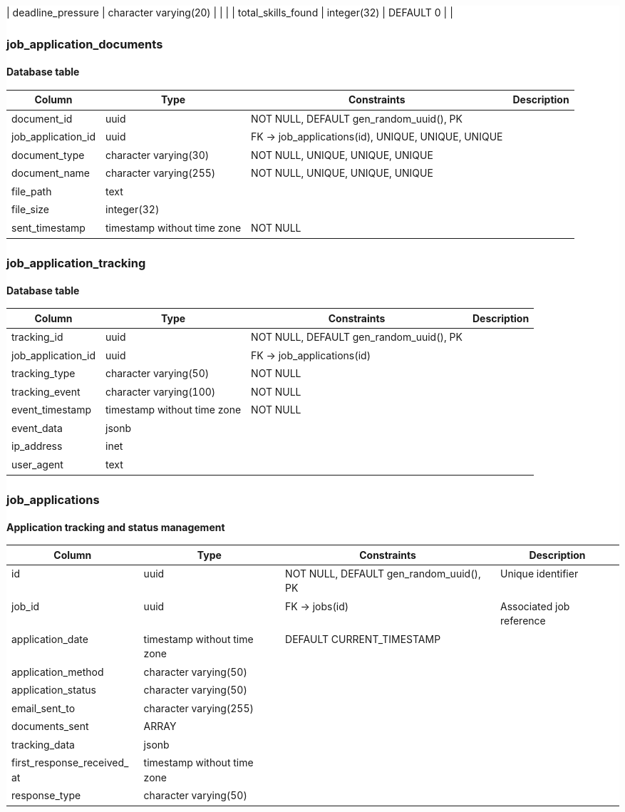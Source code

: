 | deadline_pressure | character varying(20) |  |  |
| total_skills_found | integer(32) | DEFAULT 0 |  |

### job_application_documents
**Database table**

| Column | Type | Constraints | Description |
|--------|------|-------------|-------------|
| document_id | uuid | NOT NULL, DEFAULT gen_random_uuid(), PK |  |
| job_application_id | uuid | FK → job_applications(id), UNIQUE, UNIQUE, UNIQUE |  |
| document_type | character varying(30) | NOT NULL, UNIQUE, UNIQUE, UNIQUE |  |
| document_name | character varying(255) | NOT NULL, UNIQUE, UNIQUE, UNIQUE |  |
| file_path | text |  |  |
| file_size | integer(32) |  |  |
| sent_timestamp | timestamp without time zone | NOT NULL |  |

### job_application_tracking
**Database table**

| Column | Type | Constraints | Description |
|--------|------|-------------|-------------|
| tracking_id | uuid | NOT NULL, DEFAULT gen_random_uuid(), PK |  |
| job_application_id | uuid | FK → job_applications(id) |  |
| tracking_type | character varying(50) | NOT NULL |  |
| tracking_event | character varying(100) | NOT NULL |  |
| event_timestamp | timestamp without time zone | NOT NULL |  |
| event_data | jsonb |  |  |
| ip_address | inet |  |  |
| user_agent | text |  |  |

### job_applications
**Application tracking and status management**

| Column | Type | Constraints | Description |
|--------|------|-------------|-------------|
| id | uuid | NOT NULL, DEFAULT gen_random_uuid(), PK | Unique identifier |
| job_id | uuid | FK → jobs(id) | Associated job reference |
| application_date | timestamp without time zone | DEFAULT CURRENT_TIMESTAMP |  |
| application_method | character varying(50) |  |  |
| application_status | character varying(50) |  |  |
| email_sent_to | character varying(255) |  |  |
| documents_sent | ARRAY |  |  |
| tracking_data | jsonb |  |  |
| first_response_received_at | timestamp without time zone |  |  |
| response_type | character varying(50) |  |  |